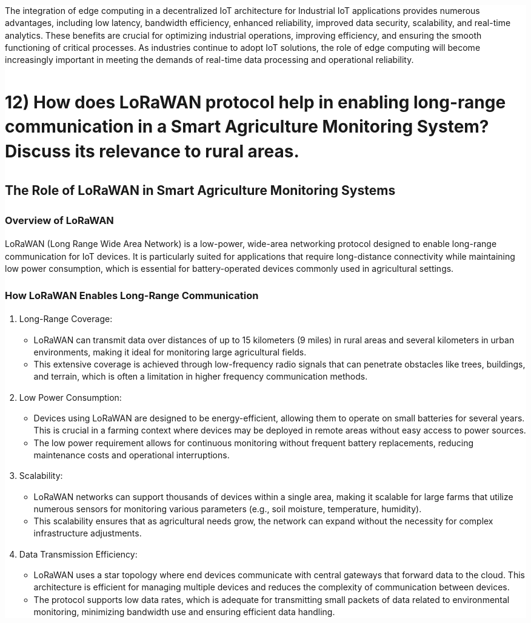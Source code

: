 The integration of edge computing in a decentralized IoT architecture for Industrial IoT applications provides numerous advantages, including low latency, bandwidth efficiency, enhanced reliability, improved data security, scalability, and real-time analytics. These benefits are crucial for optimizing industrial operations, improving efficiency, and ensuring the smooth functioning of critical processes. As industries continue to adopt IoT solutions, the role of edge computing will become increasingly important in meeting the demands of real-time data processing and operational reliability.

# 12) How does LoRaWAN protocol help in enabling long-range communication in a Smart Agriculture Monitoring System? Discuss its relevance to rural areas.

## The Role of LoRaWAN in Smart Agriculture Monitoring Systems

### Overview of LoRaWAN

LoRaWAN (Long Range Wide Area Network) is a low-power, wide-area networking protocol designed to enable long-range communication for IoT devices. It is particularly suited for applications that require long-distance connectivity while maintaining low power consumption, which is essential for battery-operated devices commonly used in agricultural settings.

### How LoRaWAN Enables Long-Range Communication

1. Long-Range Coverage:

   - LoRaWAN can transmit data over distances of up to 15 kilometers (9 miles) in rural areas and several kilometers in urban environments, making it ideal for monitoring large agricultural fields.
   - This extensive coverage is achieved through low-frequency radio signals that can penetrate obstacles like trees, buildings, and terrain, which is often a limitation in higher frequency communication methods.

2. Low Power Consumption:

   - Devices using LoRaWAN are designed to be energy-efficient, allowing them to operate on small batteries for several years. This is crucial in a farming context where devices may be deployed in remote areas without easy access to power sources.
   - The low power requirement allows for continuous monitoring without frequent battery replacements, reducing maintenance costs and operational interruptions.

3. Scalability:

   - LoRaWAN networks can support thousands of devices within a single area, making it scalable for large farms that utilize numerous sensors for monitoring various parameters (e.g., soil moisture, temperature, humidity).
   - This scalability ensures that as agricultural needs grow, the network can expand without the necessity for complex infrastructure adjustments.

4. Data Transmission Efficiency:
   - LoRaWAN uses a star topology where end devices communicate with central gateways that forward data to the cloud. This architecture is efficient for managing multiple devices and reduces the complexity of communication between devices.
   - The protocol supports low data rates, which is adequate for transmitting small packets of data related to environmental monitoring, minimizing bandwidth use and ensuring efficient data handling.
